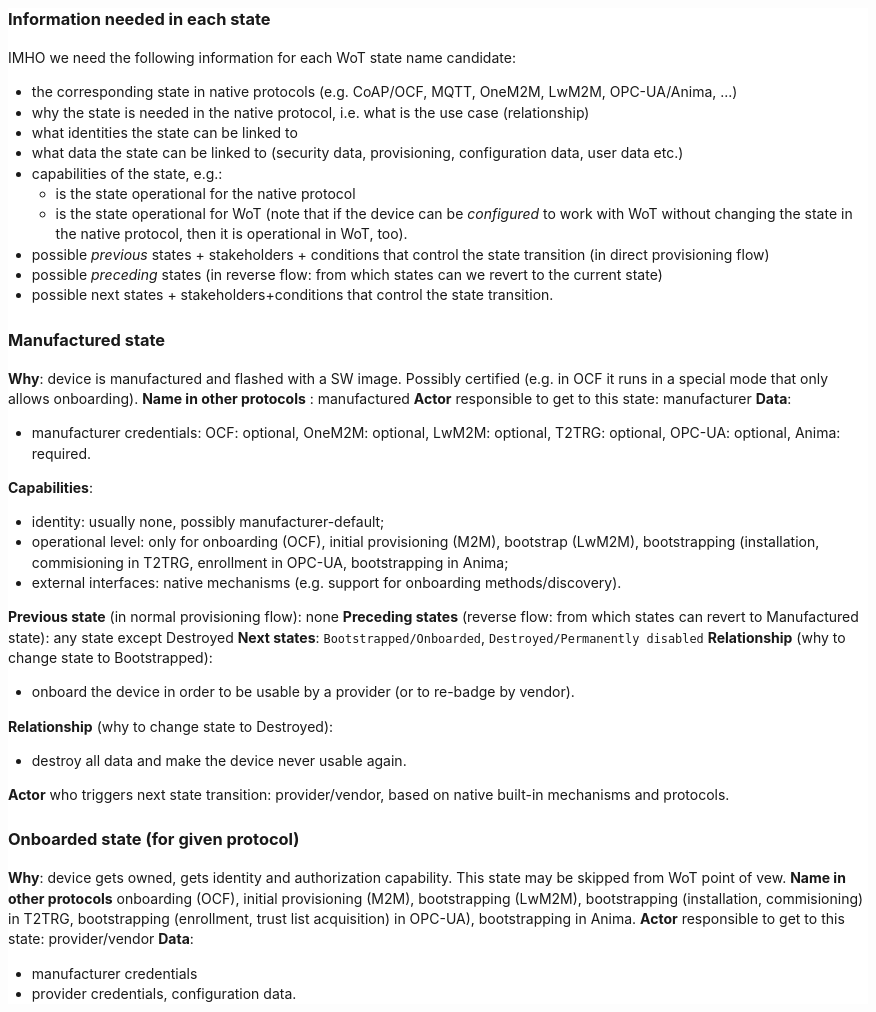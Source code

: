 ### Information needed in each state
IMHO we need the following information for each WoT state name candidate:
- the corresponding state in native protocols (e.g. CoAP/OCF, MQTT, OneM2M, LwM2M, OPC-UA/Anima, ...)
- why the state is needed in the native protocol, i.e. what is the use case (relationship)
- what identities the state can be linked to
- what data the state can be linked to (security data, provisioning, configuration data, user data etc.)
- capabilities of the state, e.g.:
    - is the state operational for the native protocol
    - is the state operational for WoT (note that if the device can be _configured_ to work with WoT without changing the state in the native protocol, then it is operational in WoT, too).
- possible _previous_ states + stakeholders + conditions that control the state transition (in direct provisioning flow)
- possible _preceding_ states (in reverse flow: from which states can we revert to the current state)
- possible next states + stakeholders+conditions that control the state transition.

### Manufactured state
**Why**: device is manufactured and flashed with a SW image. Possibly certified (e.g. in OCF it runs in a special mode that only allows onboarding).
**Name in other protocols** : manufactured
**Actor** responsible to get to this state: manufacturer
**Data**:
- manufacturer credentials: OCF: optional, OneM2M: optional, LwM2M: optional, T2TRG: optional, OPC-UA: optional, Anima: required.

**Capabilities**:
- identity: usually none, possibly manufacturer-default;
- operational level: only for onboarding (OCF), initial provisioning (M2M), bootstrap (LwM2M), bootstrapping (installation, commisioning in T2TRG, enrollment in OPC-UA, bootstrapping in Anima;
- external interfaces: native mechanisms (e.g. support for onboarding methods/discovery).

**Previous state** (in normal provisioning flow): none
**Preceding states** (reverse flow: from which states can revert to Manufactured state): any state except Destroyed
**Next states**: `Bootstrapped/Onboarded`, `Destroyed/Permanently disabled`
**Relationship** (why to change state to Bootstrapped):
  - onboard the device in order to be usable by a provider (or to re-badge by vendor).

**Relationship** (why to change state to Destroyed):
  - destroy all data and make the device never usable again.

**Actor** who triggers next state transition: provider/vendor, based on native built-in mechanisms and protocols.

### Onboarded state (for given protocol)
**Why**: device gets owned, gets identity and authorization capability.
This state may be skipped from WoT point of vew.
**Name in other protocols** onboarding (OCF), initial provisioning (M2M), bootstrapping (LwM2M), bootstrapping (installation, commisioning) in T2TRG, bootstrapping (enrollment, trust list acquisition) in OPC-UA), bootstrapping in Anima.
**Actor** responsible to get to this state: provider/vendor
**Data**:
- manufacturer credentials
- provider credentials, configuration data.

